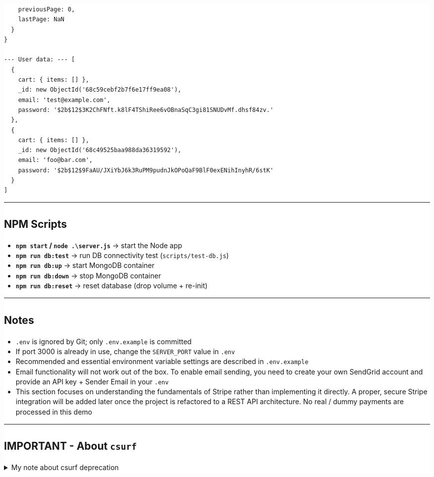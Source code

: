 ```
    previousPage: 0,
    lastPage: NaN
  }
}

--- User data: --- [
  {
    cart: { items: [] },
    _id: new ObjectId('68c59cebf2b7f6e17ff9ea08'),
    email: 'test@example.com',
    password: '$2b$12$3K2ChFNft.k8lF4TShiRee6vOBnaSqC3gi81SNUDvMf.dhsf84zv.'
  },
  {
    cart: { items: [] },
    _id: new ObjectId('68c49525baa988da36319592'),
    email: 'foo@bar.com',
    password: '$2b$12$9FaAU/JXiYbJ6k3RuPM9pudnJkOPoQaF9BlF0exENihInyhR/6stK'
  }
]

```

---

## NPM Scripts

- **`npm start` / `node .\server.js`** → start the Node app
- **`npm run db:test`** → run DB connectivity test (`scripts/test-db.js`)
- **`npm run db:up`** → start MongoDB container
- **`npm run db:down`** → stop MongoDB container
- **`npm run db:reset`** → reset database (drop volume + re-init)

---

## Notes
- `.env` is ignored by Git; only `.env.example` is committed
- If port 3000 is already in use, change the `SERVER_PORT` value in `.env`
- Recommended and essential environment variable settings are described in `.env.example`
- Email functionality will not work out of the box. To enable email sending, you need to create your own SendGrid account and provide an API key + Sender Email in your `.env`
- This section focuses on understanding the fundamentals of Stripe rather than implementing it directly. A proper, secure Stripe integration will be added later once the project is refactored to a REST API architecture. No real / dummy payments are processed in this demo

---

## IMPORTANT - About `csurf`

<details><summary>My note about csurf deprecation</summary></details>
